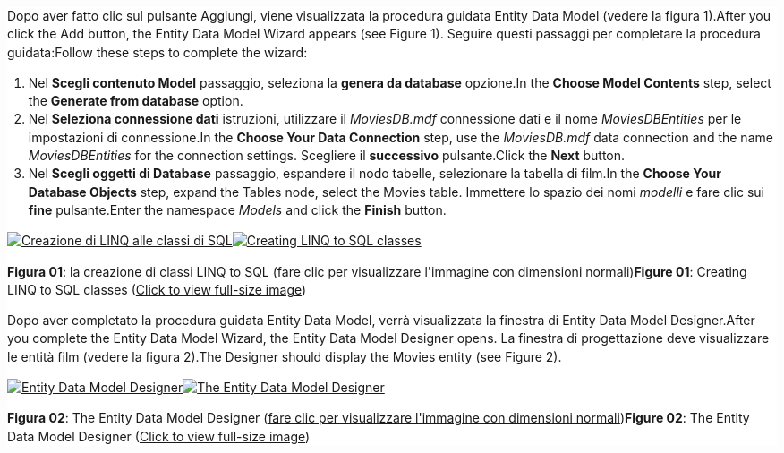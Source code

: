 <span data-ttu-id="1e73d-140">Dopo aver fatto clic sul pulsante Aggiungi, viene visualizzata la procedura guidata Entity Data Model (vedere la figura 1).</span><span class="sxs-lookup"><span data-stu-id="1e73d-140">After you click the Add button, the Entity Data Model Wizard appears (see Figure 1).</span></span> <span data-ttu-id="1e73d-141">Seguire questi passaggi per completare la procedura guidata:</span><span class="sxs-lookup"><span data-stu-id="1e73d-141">Follow these steps to complete the wizard:</span></span>

1. <span data-ttu-id="1e73d-142">Nel **Scegli contenuto Model** passaggio, seleziona la **genera da database** opzione.</span><span class="sxs-lookup"><span data-stu-id="1e73d-142">In the **Choose Model Contents** step, select the **Generate from database** option.</span></span>
2. <span data-ttu-id="1e73d-143">Nel **Seleziona connessione dati** istruzioni, utilizzare il *MoviesDB.mdf* connessione dati e il nome *MoviesDBEntities* per le impostazioni di connessione.</span><span class="sxs-lookup"><span data-stu-id="1e73d-143">In the **Choose Your Data Connection** step, use the *MoviesDB.mdf* data connection and the name *MoviesDBEntities* for the connection settings.</span></span> <span data-ttu-id="1e73d-144">Scegliere il **successivo** pulsante.</span><span class="sxs-lookup"><span data-stu-id="1e73d-144">Click the **Next** button.</span></span>
3. <span data-ttu-id="1e73d-145">Nel **Scegli oggetti di Database** passaggio, espandere il nodo tabelle, selezionare la tabella di film.</span><span class="sxs-lookup"><span data-stu-id="1e73d-145">In the **Choose Your Database Objects** step, expand the Tables node, select the Movies table.</span></span> <span data-ttu-id="1e73d-146">Immettere lo spazio dei nomi *modelli* e fare clic sui **fine** pulsante.</span><span class="sxs-lookup"><span data-stu-id="1e73d-146">Enter the namespace *Models* and click the **Finish** button.</span></span>


<span data-ttu-id="1e73d-147">[![Creazione di LINQ alle classi di SQL](displaying-a-table-of-database-data-cs/_static/image1.jpg)](displaying-a-table-of-database-data-cs/_static/image1.png)</span><span class="sxs-lookup"><span data-stu-id="1e73d-147">[![Creating LINQ to SQL classes](displaying-a-table-of-database-data-cs/_static/image1.jpg)](displaying-a-table-of-database-data-cs/_static/image1.png)</span></span>

<span data-ttu-id="1e73d-148">**Figura 01**: la creazione di classi LINQ to SQL ([fare clic per visualizzare l'immagine con dimensioni normali](displaying-a-table-of-database-data-cs/_static/image2.png))</span><span class="sxs-lookup"><span data-stu-id="1e73d-148">**Figure 01**: Creating LINQ to SQL classes ([Click to view full-size image](displaying-a-table-of-database-data-cs/_static/image2.png))</span></span>


<span data-ttu-id="1e73d-149">Dopo aver completato la procedura guidata Entity Data Model, verrà visualizzata la finestra di Entity Data Model Designer.</span><span class="sxs-lookup"><span data-stu-id="1e73d-149">After you complete the Entity Data Model Wizard, the Entity Data Model Designer opens.</span></span> <span data-ttu-id="1e73d-150">La finestra di progettazione deve visualizzare le entità film (vedere la figura 2).</span><span class="sxs-lookup"><span data-stu-id="1e73d-150">The Designer should display the Movies entity (see Figure 2).</span></span>


<span data-ttu-id="1e73d-151">[![Entity Data Model Designer](displaying-a-table-of-database-data-cs/_static/image2.jpg)](displaying-a-table-of-database-data-cs/_static/image3.png)</span><span class="sxs-lookup"><span data-stu-id="1e73d-151">[![The Entity Data Model Designer](displaying-a-table-of-database-data-cs/_static/image2.jpg)](displaying-a-table-of-database-data-cs/_static/image3.png)</span></span>

<span data-ttu-id="1e73d-152">**Figura 02**: The Entity Data Model Designer ([fare clic per visualizzare l'immagine con dimensioni normali](displaying-a-table-of-database-data-cs/_static/image4.png))</span><span class="sxs-lookup"><span data-stu-id="1e73d-152">**Figure 02**: The Entity Data Model Designer ([Click to view full-size image](displaying-a-table-of-database-data-cs/_static/image4.png))</span></span>
